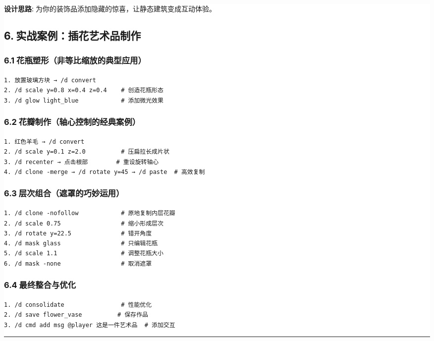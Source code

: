 **设计思路**: 为你的装饰品添加隐藏的惊喜，让静态建筑变成互动体验。

## 6. 实战案例：插花艺术品制作

### 6.1 花瓶塑形（非等比缩放的典型应用）

```
1. 放置玻璃方块 → /d convert
2. /d scale y=0.8 x=0.4 z=0.4    # 创造花瓶形态
3. /d glow light_blue            # 添加微光效果
```

### 6.2 花瓣制作（轴心控制的经典案例）

```
1. 红色羊毛 → /d convert
2. /d scale y=0.1 z=2.0          # 压扁拉长成片状
3. /d recenter → 点击根部        # 重设旋转轴心
4. /d clone -merge → /d rotate y=45 → /d paste  # 高效复制
```

### 6.3 层次组合（遮罩的巧妙运用）

```
1. /d clone -nofollow            # 原地复制内层花瓣
2. /d scale 0.75                 # 缩小形成层次
3. /d rotate y=22.5              # 错开角度
4. /d mask glass                 # 只编辑花瓶
5. /d scale 1.1                  # 调整花瓶大小
6. /d mask -none                 # 取消遮罩
```

### 6.4 最终整合与优化

```
1. /d consolidate                # 性能优化
2. /d save flower_vase          # 保存作品
3. /d cmd add msg @player 这是一件艺术品  # 添加交互
```

---